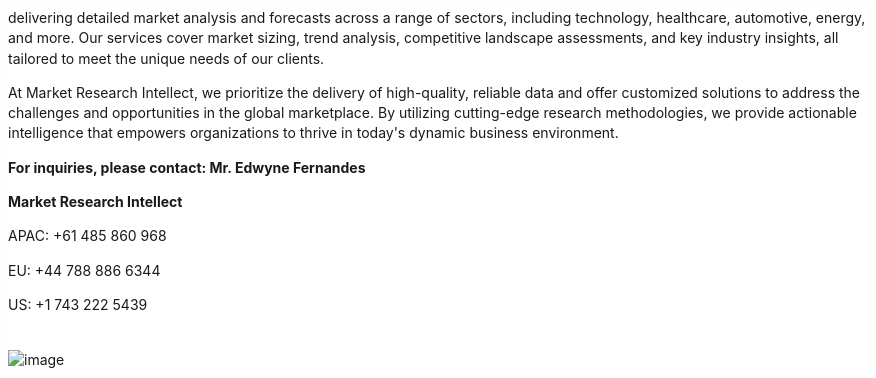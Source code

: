 delivering detailed market analysis and forecasts across a range of sectors, including technology, healthcare, automotive, energy, and more. Our services cover market sizing, trend analysis, competitive landscape assessments, and key industry insights, all tailored to meet the unique needs of our clients.</p><p>At Market Research Intellect, we prioritize the delivery of high-quality, reliable data and offer customized solutions to address the challenges and opportunities in the global marketplace. By utilizing cutting-edge research methodologies, we provide actionable intelligence that empowers organizations to thrive in today's dynamic business environment.</p><p><strong>For inquiries, please contact: Mr. Edwyne Fernandes</strong></p><p><strong>Market Research Intellect</strong></p><p>APAC: +61 485 860 968</p><p>EU: +44 788 886 6344</p><p>US: +1 743 222 5439</p></div><div class="article-main__content" data-test-id="publishing-text-block">&nbsp;</div>
![image](https://github.com/user-attachments/assets/d37cb7c2-41a0-4ccd-ada3-dea384dfb751)

